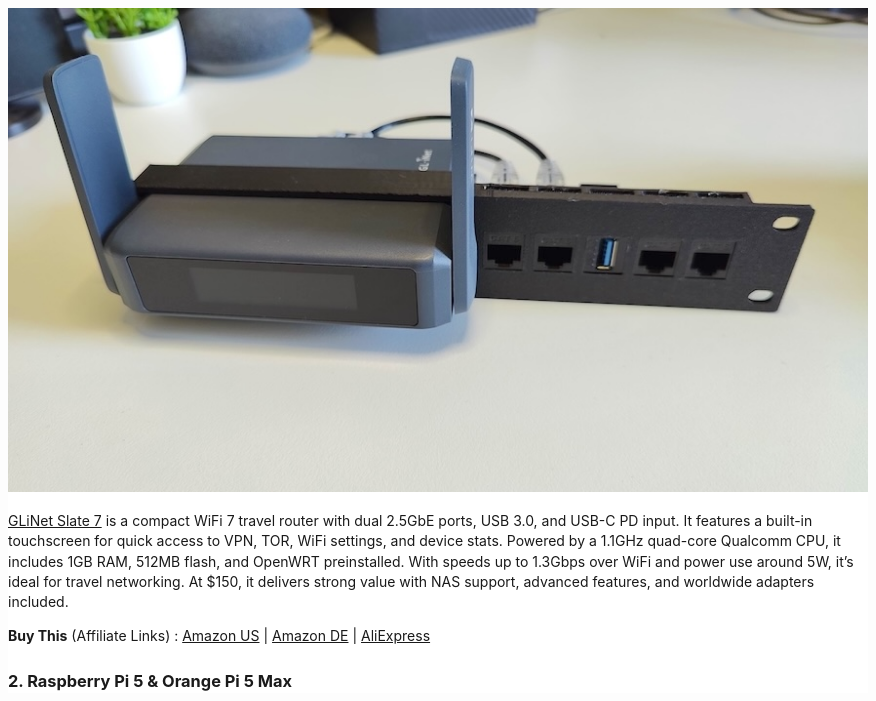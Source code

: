 ![GLiNet Slate 7 ](/static/images/2025/diy-rack/glinet-rack-mount.jpg)

[GLiNet Slate 7](https://www.gl-inet.com/products/gl-be3600/) is a compact WiFi 7 travel router with dual 2.5GbE ports, USB 3.0, and USB-C PD input.
It features a built-in touchscreen for quick access to VPN, TOR, WiFi settings, and device stats.
Powered by a 1.1GHz quad-core Qualcomm CPU, it includes 1GB RAM, 512MB flash, and OpenWRT preinstalled.
With speeds up to 1.3Gbps over WiFi and power use around 5W, it’s ideal for travel networking.
At $150, it delivers strong value with NAS support, advanced features, and worldwide adapters included.

**Buy This** (Affiliate Links) : [Amazon US](https://amzn.to/3IwT8t7) \| [Amazon DE](https://amzn.to/44FkqWP) \| [AliExpress](https://s.click.aliexpress.com/e/_oDLL1GK)

### 2. **Raspberry Pi 5 & Orange Pi 5 Max**

